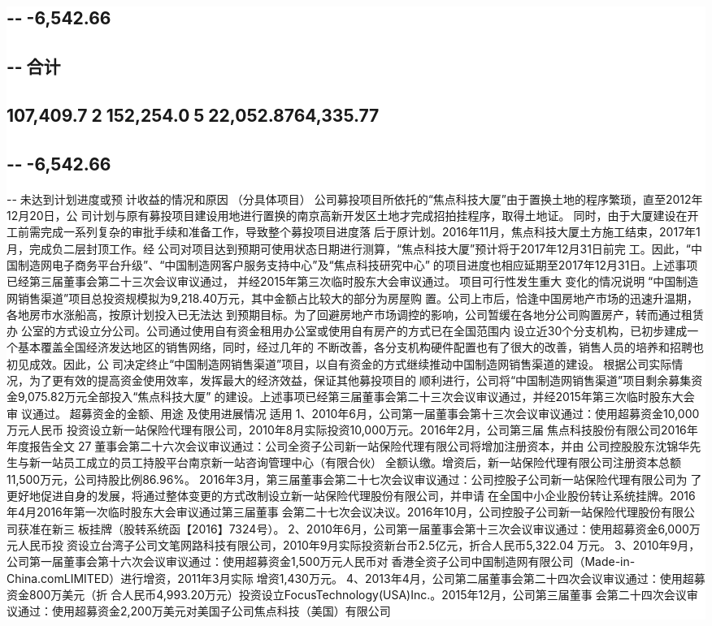 --
-6,542.66
--
--
合计
--
107,409.7
2
152,254.0
5
22,052.8764,335.77
--
--
-6,542.66
--
--
未达到计划进度或预
计收益的情况和原因
（分具体项目）
公司募投项目所依托的“焦点科技大厦”由于置换土地的程序繁琐，直至2012年12月20日，公
司计划与原有募投项目建设用地进行置换的南京高新开发区土地才完成招拍挂程序，取得土地证。
同时，由于大厦建设在开工前需完成一系列复杂的审批手续和准备工作，导致整个募投项目进度落
后于原计划。2016年11月，焦点科技大厦土方施工结束，2017年1月，完成负二层封顶工作。经
公司对项目达到预期可使用状态日期进行测算，“焦点科技大厦”预计将于2017年12月31日前完
工。因此，“中国制造网电子商务平台升级”、“中国制造网客户服务支持中心”及“焦点科技研究中心”
的项目进度也相应延期至2017年12月31日。上述事项已经第三届董事会第二十三次会议审议通过，
并经2015年第三次临时股东大会审议通过。
项目可行性发生重大
变化的情况说明
“中国制造网销售渠道”项目总投资规模拟为9,218.40万元，其中金额占比较大的部分为房屋购
置。公司上市后，恰逢中国房地产市场的迅速升温期，各地房市水涨船高，按原计划投入已无法达
到预期目标。为了回避房地产市场调控的影响，公司暂缓在各地分公司购置房产，转而通过租赁办
公室的方式设立分公司。公司通过使用自有资金租用办公室或使用自有房产的方式已在全国范围内
设立近30个分支机构，已初步建成一个基本覆盖全国经济发达地区的销售网络，同时，经过几年的
不断改善，各分支机构硬件配置也有了很大的改善，销售人员的培养和招聘也初见成效。因此，公
司决定终止“中国制造网销售渠道”项目，以自有资金的方式继续推动中国制造网销售渠道的建设。
根据公司实际情况，为了更有效的提高资金使用效率，发挥最大的经济效益，保证其他募投项目的
顺利进行，公司将“中国制造网销售渠道”项目剩余募集资金9,075.82万元全部投入“焦点科技大厦”
的建设。上述事项已经第三届董事会第二十三次会议审议通过，并经2015年第三次临时股东大会审
议通过。
超募资金的金额、用途
及使用进展情况
适用
1、2010年6月，公司第一届董事会第十三次会议审议通过：使用超募资金10,000万元人民币
投资设立新一站保险代理有限公司，2010年8月实际投资10,000万元。2016年2月，公司第三届
焦点科技股份有限公司2016年年度报告全文
27
董事会第二十六次会议审议通过：公司全资子公司新一站保险代理有限公司将增加注册资本，并由
公司控股股东沈锦华先生与新一站员工成立的员工持股平台南京新一站咨询管理中心（有限合伙）
全额认缴。增资后，新一站保险代理有限公司注册资本总额11,500万元，公司持股比例86.96%。
2016年3月，第三届董事会第二十七次会议审议通过：公司控股子公司新一站保险代理有限公司为
了更好地促进自身的发展，将通过整体变更的方式改制设立新一站保险代理股份有限公司，并申请
在全国中小企业股份转让系统挂牌。2016年4月2016年第一次临时股东大会审议通过第三届董事
会第二十七次会议决议。2016年10月，公司控股子公司新一站保险代理股份有限公司获准在新三
板挂牌（股转系统函【2016】7324号）。
2、2010年6月，公司第一届董事会第十三次会议审议通过：使用超募资金6,000万元人民币投
资设立台湾子公司文笔网路科技有限公司，2010年9月实际投资新台币2.5亿元，折合人民币5,322.04
万元。
3、2010年9月，公司第一届董事会第十六次会议审议通过：使用超募资金1,500万元人民币对
香港全资子公司中国制造网有限公司（Made-in-China.comLIMITED）进行增资，2011年3月实际
增资1,430万元。
4、2013年4月，公司第二届董事会第二十四次会议审议通过：使用超募资金800万美元（折
合人民币4,993.20万元）投资设立FocusTechnology(USA)Inc.。2015年12月，公司第三届董事
会第二十四次会议审议通过：使用超募资金2,200万美元对美国子公司焦点科技（美国）有限公司